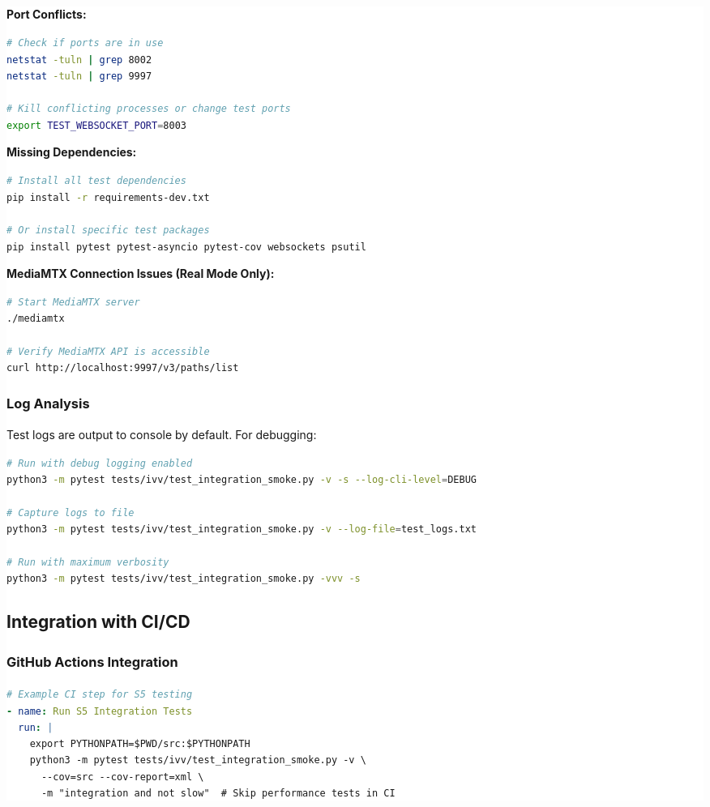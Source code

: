 **Port Conflicts:**
```bash
# Check if ports are in use
netstat -tuln | grep 8002
netstat -tuln | grep 9997

# Kill conflicting processes or change test ports
export TEST_WEBSOCKET_PORT=8003
```

**Missing Dependencies:**
```bash
# Install all test dependencies
pip install -r requirements-dev.txt

# Or install specific test packages
pip install pytest pytest-asyncio pytest-cov websockets psutil
```

**MediaMTX Connection Issues (Real Mode Only):**
```bash
# Start MediaMTX server
./mediamtx

# Verify MediaMTX API is accessible
curl http://localhost:9997/v3/paths/list
```

### Log Analysis
Test logs are output to console by default. For debugging:

```bash
# Run with debug logging enabled
python3 -m pytest tests/ivv/test_integration_smoke.py -v -s --log-cli-level=DEBUG

# Capture logs to file
python3 -m pytest tests/ivv/test_integration_smoke.py -v --log-file=test_logs.txt

# Run with maximum verbosity
python3 -m pytest tests/ivv/test_integration_smoke.py -vvv -s
```

## Integration with CI/CD

### GitHub Actions Integration
```yaml
# Example CI step for S5 testing
- name: Run S5 Integration Tests
  run: |
    export PYTHONPATH=$PWD/src:$PYTHONPATH
    python3 -m pytest tests/ivv/test_integration_smoke.py -v \
      --cov=src --cov-report=xml \
      -m "integration and not slow"  # Skip performance tests in CI
```
